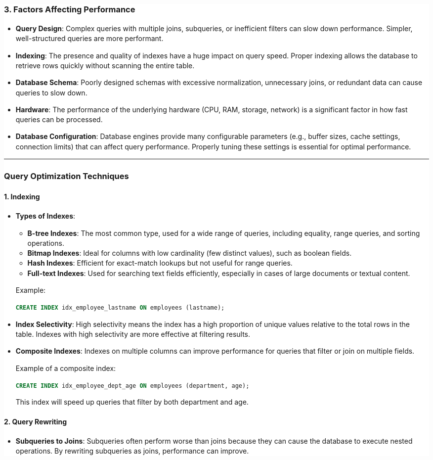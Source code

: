 
### 3. **Factors Affecting Performance**

- **Query Design**: Complex queries with multiple joins, subqueries, or inefficient filters can slow down performance. Simpler, well-structured queries are more performant.

- **Indexing**: The presence and quality of indexes have a huge impact on query speed. Proper indexing allows the database to retrieve rows quickly without scanning the entire table.

- **Database Schema**: Poorly designed schemas with excessive normalization, unnecessary joins, or redundant data can cause queries to slow down.

- **Hardware**: The performance of the underlying hardware (CPU, RAM, storage, network) is a significant factor in how fast queries can be processed.

- **Database Configuration**: Database engines provide many configurable parameters (e.g., buffer sizes, cache settings, connection limits) that can affect query performance. Properly tuning these settings is essential for optimal performance.

---

### Query Optimization Techniques

#### 1. **Indexing**

- **Types of Indexes**: 
  - **B-tree Indexes**: The most common type, used for a wide range of queries, including equality, range queries, and sorting operations.
  - **Bitmap Indexes**: Ideal for columns with low cardinality (few distinct values), such as boolean fields.
  - **Hash Indexes**: Efficient for exact-match lookups but not useful for range queries.
  - **Full-text Indexes**: Used for searching text fields efficiently, especially in cases of large documents or textual content.

  Example:
  ```sql
  CREATE INDEX idx_employee_lastname ON employees (lastname);
  ```

- **Index Selectivity**: High selectivity means the index has a high proportion of unique values relative to the total rows in the table. Indexes with high selectivity are more effective at filtering results.

- **Composite Indexes**: Indexes on multiple columns can improve performance for queries that filter or join on multiple fields.

  Example of a composite index:
  ```sql
  CREATE INDEX idx_employee_dept_age ON employees (department, age);
  ```

  This index will speed up queries that filter by both department and age.

#### 2. **Query Rewriting**

- **Subqueries to Joins**: Subqueries often perform worse than joins because they can cause the database to execute nested operations. By rewriting subqueries as joins, performance can improve.

